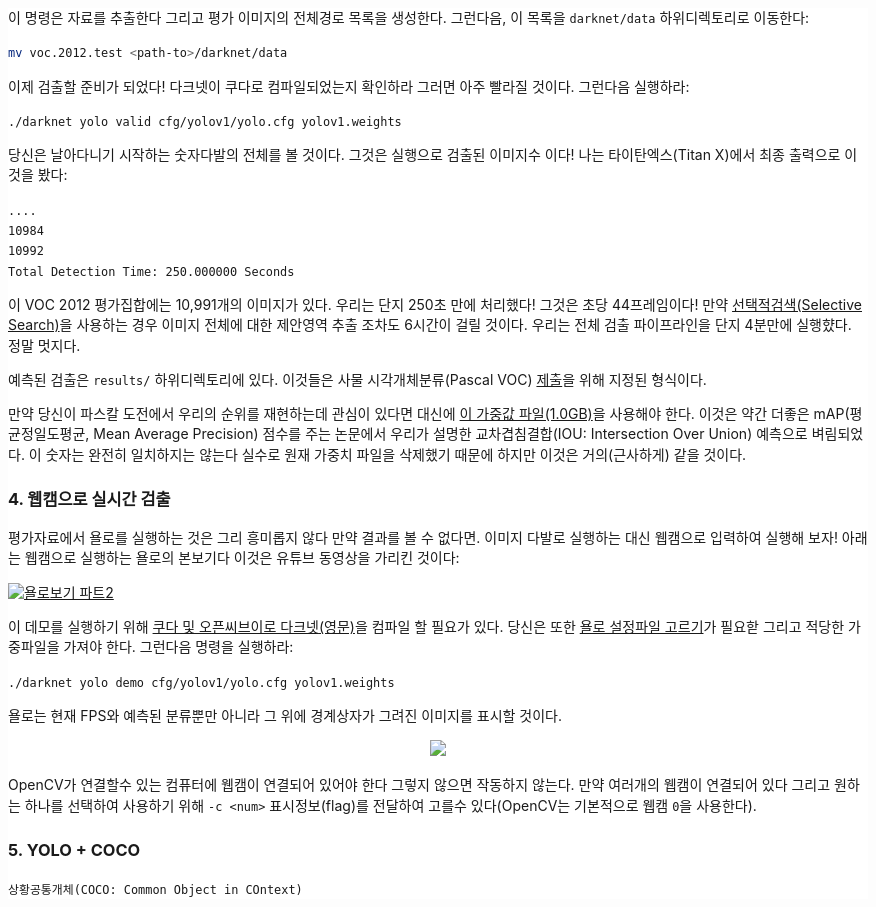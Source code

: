  이 명령은 자료를 추출한다 그리고 평가 이미지의 전체경로 목록을 생성한다. 그런다음, 이 목록을 `darknet/data` 하위디렉토리로 이동한다:

```bash
mv voc.2012.test <path-to>/darknet/data
```

 이제 검출할 준비가 되었다! 다크넷이 쿠다로 컴파일되었는지 확인하라 그러면 아주 빨라질 것이다. 그런다음 실행하라:

```bash
./darknet yolo valid cfg/yolov1/yolo.cfg yolov1.weights
```

 당신은 날아다니기 시작하는 숫자다발의 전체를 볼 것이다. 그것은 실행으로 검출된 이미지수 이다! 나는 타이탄엑스(Titan X)에서 최종 출력으로 이것을 봤다:

```bash
....
10984
10992
Total Detection Time: 250.000000 Seconds
```

 이 VOC 2012 평가집합에는 10,991개의 이미지가 있다. 우리는 단지 250초 만에 처리했다! 그것은 초당 44프레임이다! 만약 [선택적검색(Selective Search)](http://koen.me/research/selectivesearch/)을 사용하는 경우 이미지 전체에 대한 제안영역 추출 조차도 6시간이 걸릴 것이다. 우리는 전체 검출 파이프라인을 단지 4분만에 실행햤다. 정말 멋지다.

 예측된 검출은 `results/` 하위디렉토리에 있다. 이것들은 사물 시각개체분류(Pascal VOC) [제출](http://host.robots.ox.ac.uk:8080/)을 위해 지정된 형식이다.

 만약 당신이 파스칼 도전에서 우리의 순위를 재현하는데 관심이 있다면 대신에 [이 가중값 파일(1.0GB)](http://pjreddie.com/media/files/yolo.rescore.weights)을 사용해야 한다. 이것은 약간 더좋은 mAP(평균정일도평균, Mean Average Precision) 점수를 주는 논문에서 우리가 설명한 교차겹침결합(IOU: Intersection Over Union) 예측으로 벼림되었다. 이 숫자는 완전히 일치하지는 않는다 실수로 원재 가중치 파일을 삭제했기 때문에 하지만 이것은 거의(근사하게) 같을 것이다.

### 4. 웹캠으로 실시간 검출

 평가자료에서 욜로를 실행하는 것은 그리 흥미롭지 않다 만약 결과를 볼 수 없다면. 이미지 다발로 실행하는 대신 웹캠으로 입력하여 실행해 보자! 아래는 웹캠으로 실행하는 욜로의 본보기다 이것은 유튜브 동영상을 가리킨 것이다:

[![욜로보기 파트2](https://img.youtube.com/vi/r6ZzopHEO1U/0.jpg)](https://www.youtube.com/watch?v=r6ZzopHEO1U)

 이 데모를 실행하기 위해 [쿠다 및 오픈씨브이로 다크넷](../1_SeolChi/SeolChi.md/#cuda)[(영문)](http://pjreddie.com/darknet/install/#cuda)을 컴파일 할 필요가 있다. 당신은 또한 [욜로 설정파일 고르기](https://pjreddie.com/darknet/yolov1/#models)가 필요핟 그리고 적당한 가중파일을 가져야 한다. 그런다음 명령을 실행하라:

``` bash
./darknet yolo demo cfg/yolov1/yolo.cfg yolov1.weights
```

 욜로는 현재 FPS와 예측된 분류뿐만 아니라 그 위에 경계상자가 그려진 이미지를 표시할 것이다.

<p align="center"><img width="100%" src="images/Screen_Shot_2015-11-17_at_11_19_40_AM.png" /></p>  

 OpenCV가 연결할수 있는 컴퓨터에 웹캠이 연결되어 있어야 한다 그렇지 않으면 작동하지 않는다. 만약 여러개의 웹캠이 연결되어 있다 그리고 원하는 하나를 선택하여 사용하기 위해 `-c <num>` 표시정보(flag)를 전달하여 고를수 있다(OpenCV는 기본적으로 웹캠 `0`을 사용한다).

### 5. YOLO + COCO

```
상황공통개체(COCO: Common Object in COntext)
```
